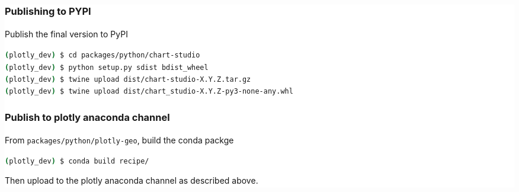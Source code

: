 ### Publishing to PYPI

Publish the final version to PyPI

```bash
(plotly_dev) $ cd packages/python/chart-studio
(plotly_dev) $ python setup.py sdist bdist_wheel
(plotly_dev) $ twine upload dist/chart-studio-X.Y.Z.tar.gz
(plotly_dev) $ twine upload dist/chart_studio-X.Y.Z-py3-none-any.whl
```

### Publish to plotly anaconda channel

From `packages/python/plotly-geo`, build the conda packge
```bash
(plotly_dev) $ conda build recipe/
```

Then upload to the plotly anaconda channel as described above.
